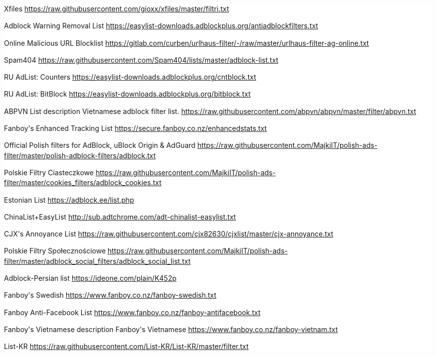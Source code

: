 Xfiles
https://raw.githubusercontent.com/gioxx/xfiles/master/filtri.txt

Adblock Warning Removal List
https://easylist-downloads.adblockplus.org/antiadblockfilters.txt

Online Malicious URL Blocklist
https://gitlab.com/curben/urlhaus-filter/-/raw/master/urlhaus-filter-ag-online.txt

Spam404
https://raw.githubusercontent.com/Spam404/lists/master/adblock-list.txt

RU AdList: Counters
https://easylist-downloads.adblockplus.org/cntblock.txt

RU AdList: BitBlock
https://easylist-downloads.adblockplus.org/bitblock.txt

ABPVN List description Vietnamese adblock filter list.
https://raw.githubusercontent.com/abpvn/abpvn/master/filter/abpvn.txt

Fanboy's Enhanced Tracking List
https://secure.fanboy.co.nz/enhancedstats.txt

Official Polish filters for AdBlock, uBlock Origin & AdGuard
https://raw.githubusercontent.com/MajkiIT/polish-ads-filter/master/polish-adblock-filters/adblock.txt

Polskie Filtry Ciasteczkowe
https://raw.githubusercontent.com/MajkiIT/polish-ads-filter/master/cookies_filters/adblock_cookies.txt

Estonian List
https://adblock.ee/list.php

ChinaList+EasyList
http://sub.adtchrome.com/adt-chinalist-easylist.txt

CJX's Annoyance List
https://raw.githubusercontent.com/cjx82630/cjxlist/master/cjx-annoyance.txt

Polskie Filtry Społecznościowe
https://raw.githubusercontent.com/MajkiIT/polish-ads-filter/master/adblock_social_filters/adblock_social_list.txt

Adblock-Persian list
https://ideone.com/plain/K452p

Fanboy's Swedish
https://www.fanboy.co.nz/fanboy-swedish.txt

Fanboy Anti-Facebook List
https://www.fanboy.co.nz/fanboy-antifacebook.txt

Fanboy's Vietnamese description Fanboy's Vietnamese
https://www.fanboy.co.nz/fanboy-vietnam.txt

List-KR
https://raw.githubusercontent.com/List-KR/List-KR/master/filter.txt
